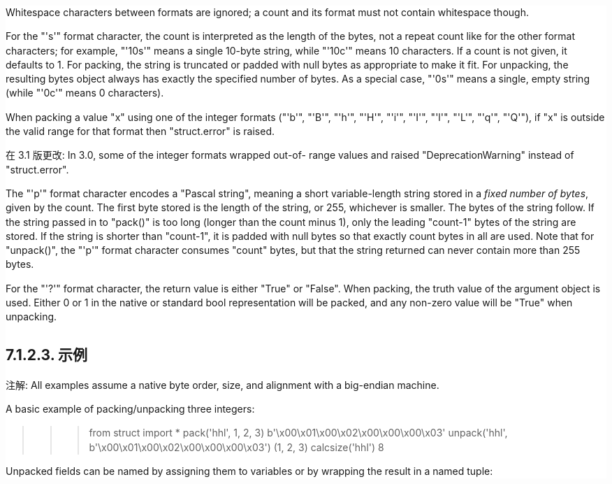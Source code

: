 Whitespace characters between formats are ignored; a count and its
format must not contain whitespace though.

For the "'s'" format character, the count is interpreted as the length
of the bytes, not a repeat count like for the other format characters;
for example, "'10s'" means a single 10-byte string, while "'10c'"
means 10 characters. If a count is not given, it defaults to 1.  For
packing, the string is truncated or padded with null bytes as
appropriate to make it fit. For unpacking, the resulting bytes object
always has exactly the specified number of bytes.  As a special case,
"'0s'" means a single, empty string (while "'0c'" means 0 characters).

When packing a value "x" using one of the integer formats ("'b'",
"'B'", "'h'", "'H'", "'i'", "'I'", "'l'", "'L'", "'q'", "'Q'"), if "x"
is outside the valid range for that format then "struct.error" is
raised.

在 3.1 版更改: In 3.0, some of the integer formats wrapped out-of-
range values and raised "DeprecationWarning" instead of
"struct.error".

The "'p'" format character encodes a "Pascal string", meaning a short
variable-length string stored in a *fixed number of bytes*, given by
the count. The first byte stored is the length of the string, or 255,
whichever is smaller.  The bytes of the string follow.  If the string
passed in to "pack()" is too long (longer than the count minus 1),
only the leading "count-1" bytes of the string are stored.  If the
string is shorter than "count-1", it is padded with null bytes so that
exactly count bytes in all are used.  Note that for "unpack()", the
"'p'" format character consumes "count" bytes, but that the string
returned can never contain more than 255 bytes.

For the "'?'" format character, the return value is either "True" or
"False". When packing, the truth value of the argument object is used.
Either 0 or 1 in the native or standard bool representation will be
packed, and any non-zero value will be "True" when unpacking.


7.1.2.3. 示例
-------------

注解: All examples assume a native byte order, size, and alignment
  with a big-endian machine.

A basic example of packing/unpacking three integers:

   >>> from struct import *
   >>> pack('hhl', 1, 2, 3)
   b'\x00\x01\x00\x02\x00\x00\x00\x03'
   >>> unpack('hhl', b'\x00\x01\x00\x02\x00\x00\x00\x03')
   (1, 2, 3)
   >>> calcsize('hhl')
   8

Unpacked fields can be named by assigning them to variables or by
wrapping the result in a named tuple:
